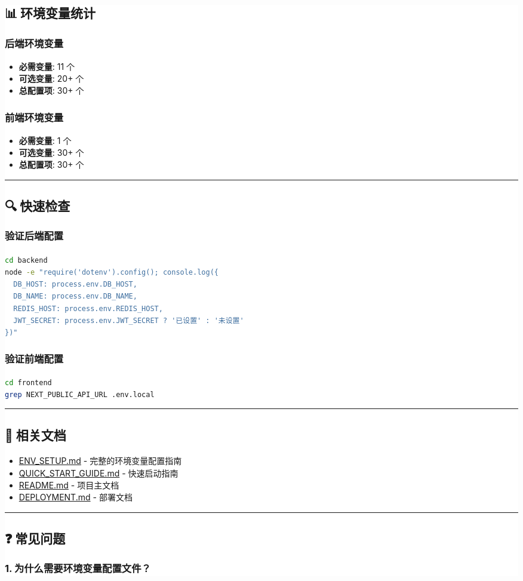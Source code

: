 
## 📊 环境变量统计

### 后端环境变量

- **必需变量**: 11 个
- **可选变量**: 20+ 个
- **总配置项**: 30+ 个

### 前端环境变量

- **必需变量**: 1 个
- **可选变量**: 30+ 个
- **总配置项**: 30+ 个

---

## 🔍 快速检查

### 验证后端配置

```bash
cd backend
node -e "require('dotenv').config(); console.log({
  DB_HOST: process.env.DB_HOST,
  DB_NAME: process.env.DB_NAME,
  REDIS_HOST: process.env.REDIS_HOST,
  JWT_SECRET: process.env.JWT_SECRET ? '已设置' : '未设置'
})"
```

### 验证前端配置

```bash
cd frontend
grep NEXT_PUBLIC_API_URL .env.local
```

---

## 📖 相关文档

- [ENV_SETUP.md](./ENV_SETUP.md) - 完整的环境变量配置指南
- [QUICK_START_GUIDE.md](./QUICK_START_GUIDE.md) - 快速启动指南
- [README.md](./README.md) - 项目主文档
- [DEPLOYMENT.md](./DEPLOYMENT.md) - 部署文档

---

## ❓ 常见问题

### 1. 为什么需要环境变量配置文件？
